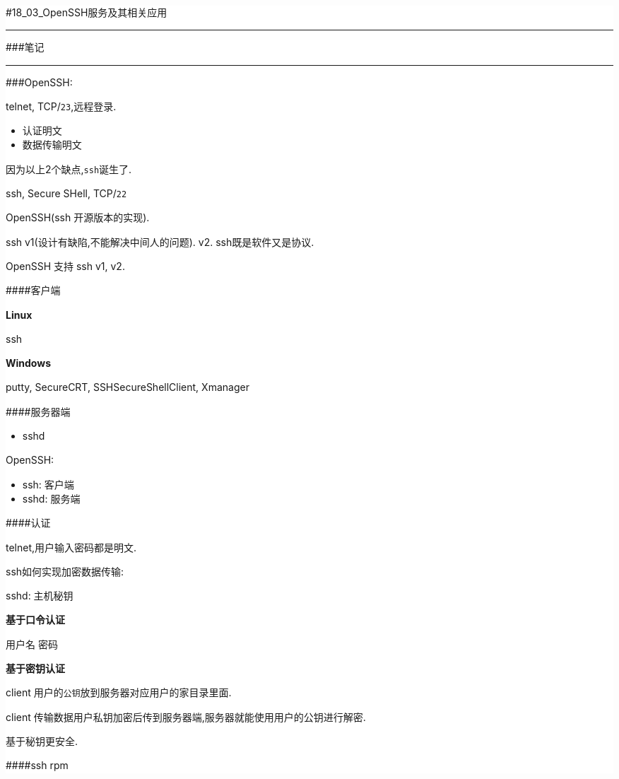 #18_03_OpenSSH服务及其相关应用

---

###笔记

---

###OpenSSH:

telnet, TCP/`23`,远程登录.

* 认证明文
* 数据传输明文

因为以上2个缺点,`ssh`诞生了.

ssh, Secure SHell, TCP/`22`

OpenSSH(ssh 开源版本的实现).

ssh v1(设计有缺陷,不能解决中间人的问题). v2. ssh既是软件又是协议.

OpenSSH 支持 ssh v1, v2.

####客户端

**Linux**

ssh

**Windows**

putty, SecureCRT, SSHSecureShellClient, Xmanager

####服务器端

* sshd

OpenSSH:

* ssh: 客户端
* sshd: 服务端

####认证

telnet,用户输入密码都是明文.

ssh如何实现加密数据传输:

sshd: 主机秘钥

**基于口令认证**

用户名 密码

**基于密钥认证**

client 用户的`公钥`放到服务器对应用户的家目录里面.

client 传输数据用户私钥加密后传到服务器端,服务器就能使用用户的公钥进行解密.

基于秘钥更安全.

####ssh rpm
